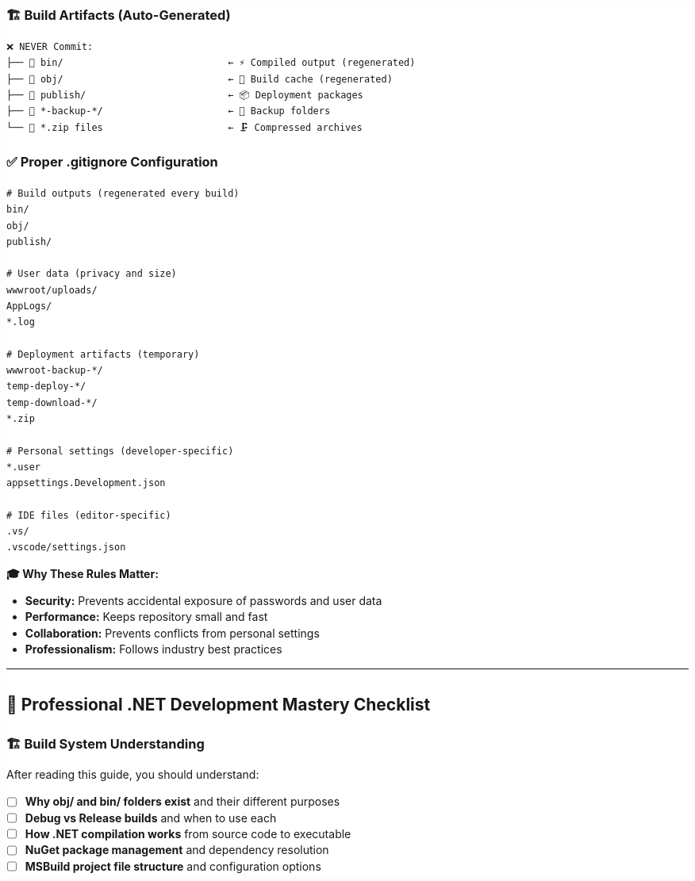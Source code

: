 ### **🏗️ Build Artifacts (Auto-Generated)**
```
❌ NEVER Commit:
├── 📁 bin/                             ← ⚡ Compiled output (regenerated)
├── 📁 obj/                             ← 🔧 Build cache (regenerated)  
├── 📁 publish/                         ← 📦 Deployment packages
├── 📁 *-backup-*/                      ← 💾 Backup folders
└── 📄 *.zip files                      ← 🗜️ Compressed archives
```

### **✅ Proper .gitignore Configuration**
```gitignore
# Build outputs (regenerated every build)
bin/
obj/
publish/

# User data (privacy and size)
wwwroot/uploads/
AppLogs/
*.log

# Deployment artifacts (temporary)
wwwroot-backup-*/
temp-deploy-*/
temp-download-*/
*.zip

# Personal settings (developer-specific)
*.user
appsettings.Development.json

# IDE files (editor-specific)
.vs/
.vscode/settings.json
```

**🎓 Why These Rules Matter:**
- **Security:** Prevents accidental exposure of passwords and user data
- **Performance:** Keeps repository small and fast
- **Collaboration:** Prevents conflicts from personal settings
- **Professionalism:** Follows industry best practices

---

## 🎯 **Professional .NET Development Mastery Checklist**

### **🏗️ Build System Understanding**
After reading this guide, you should understand:

- [ ] **Why obj/ and bin/ folders exist** and their different purposes
- [ ] **Debug vs Release builds** and when to use each
- [ ] **How .NET compilation works** from source code to executable
- [ ] **NuGet package management** and dependency resolution
- [ ] **MSBuild project file structure** and configuration options
